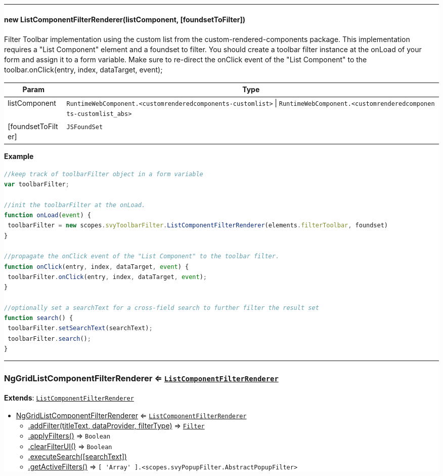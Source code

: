 ***

#### new ListComponentFilterRenderer(listComponent, \[foundsetToFilter])

Filter Toolbar implementation using the custom list from the custom-rendered-components package. This implementation requires a "List Component" element and a foundset to filter. You should create a toolbar filter instance at the onLoad of your form and assign it to a form variable. Make sure to re-direct the onClick event of the "List Component" to the toolbar.onClick(entry, index, dataTarget, event);

| Param               | Type                                                                                                                           |
| ------------------- | ------------------------------------------------------------------------------------------------------------------------------ |
| listComponent       | `RuntimeWebComponent.<customrenderedcomponents-customlist>` \| `RuntimeWebComponent.<customrenderedcomponents-customlist_abs>` |
| \[foundsetToFilter] | `JSFoundSet`                                                                                                                   |

**Example**

```js
//keep track of toolbarFilter object in a form variable
var toolbarFilter;

//init the toolbarFilter at the onLoad.
function onLoad(event) {
 toolbarFilter = new scopes.svyToolbarFilter.ListComponentFilterRenderer(elements.filterToolbar, foundset)
}

//propagate the onClick event of the "List Component" to the toolbar filter.
function onClick(entry, index, dataTarget, event) {
 toolbarFilter.onClick(entry, index, dataTarget, event);
}

//optionally set a searchText for a cross-field search to further filter the result set
function search() {
 toolbarFilter.setSearchText(searchText);
 toolbarFilter.search();
}
```

***

### NgGridListComponentFilterRenderer ⇐ [`ListComponentFilterRenderer`](API-svyToolbarFilter.md#listcomponentfilterrenderer-abstracttoolbarfilterux)

**Extends**: [`ListComponentFilterRenderer`](API-svyToolbarFilter.md#listcomponentfilterrenderer-abstracttoolbarfilterux)

* [NgGridListComponentFilterRenderer](API-svyToolbarFilter.md#nggridlistcomponentfilterrenderer-listcomponentfilterrenderer) ⇐ [`ListComponentFilterRenderer`](API-svyToolbarFilter.md#listcomponentfilterrenderer-abstracttoolbarfilterux)
  * [.addFilter(titleText, dataProvider, filterType)](API-svyToolbarFilter.md#nggridlistcomponentfilterrenderer.addfilter-titletext-dataprovider-filtertype-filter) ⇒ [`Filter`](API-svyToolbarFilter.md#new\_Filter\_new)
  * [.applyFilters()](API-svyToolbarFilter.md#nggridlistcomponentfilterrenderer.applyfilters-boolean) ⇒ `Boolean`
  * [.clearFilterUI()](API-svyToolbarFilter.md#nggridlistcomponentfilterrenderer.clearfilterui-boolean) ⇒ `Boolean`
  * [.executeSearch(\[searchText\])](API-svyToolbarFilter.md#nggridlistcomponentfilterrenderer.executesearch-searchtext)
  * [.getActiveFilters()](API-svyToolbarFilter.md#nggridlistcomponentfilterrenderer.getactivefilters-array-.less-than-scopes.svypopupfilter.abstractpo) ⇒ `[ 'Array' ].<scopes.svyPopupFilter.AbstractPopupFilter>`